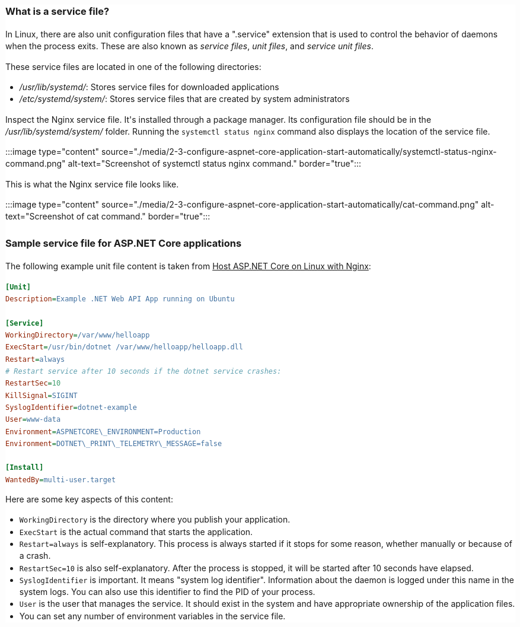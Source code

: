 ### What is a service file?

In Linux, there are also unit configuration files that have a ".service" extension that is used to control the behavior of daemons when the process exits. These are also known as *service files*, *unit files*, and *service unit files*.

These service files are located in one of the following directories:

- */usr/lib/systemd/*: Stores service files for downloaded applications
- */etc/systemd/system/*: Stores service files that are created by system administrators

Inspect the Nginx service file. It's installed through a package manager. Its configuration file should be in the */usr/lib/systemd/system/* folder. Running the `systemctl status nginx` command also displays the location of the service file.

:::image type="content" source="./media/2-3-configure-aspnet-core-application-start-automatically/systemctl-status-nginx-command.png" alt-text="Screenshot of systemctl status nginx command." border="true":::

This is what the Nginx service file looks like.

:::image type="content" source="./media/2-3-configure-aspnet-core-application-start-automatically/cat-command.png" alt-text="Screenshot of cat command." border="true":::

### Sample service file for ASP.NET Core applications

The following example unit file content is taken from [Host ASP.NET Core on Linux with Nginx](/aspnet/core/host-and-deploy/linux-nginx):

```ini
[Unit]
Description=Example .NET Web API App running on Ubuntu

[Service]
WorkingDirectory=/var/www/helloapp
ExecStart=/usr/bin/dotnet /var/www/helloapp/helloapp.dll
Restart=always
# Restart service after 10 seconds if the dotnet service crashes:
RestartSec=10
KillSignal=SIGINT
SyslogIdentifier=dotnet-example
User=www-data
Environment=ASPNETCORE\_ENVIRONMENT=Production
Environment=DOTNET\_PRINT\_TELEMETRY\_MESSAGE=false

[Install]
WantedBy=multi-user.target
```

Here are some key aspects of this content:

- `WorkingDirectory` is the directory where you publish your application.
- `ExecStart` is the actual command that starts the application.
- `Restart=always` is self-explanatory. This process is always started if it stops for some reason, whether manually or because of a crash.
- `RestartSec=10` is also self-explanatory. After the process is stopped, it will be started after 10 seconds have elapsed.
- `SyslogIdentifier` is important. It means "system log identifier". Information about the daemon is logged under this name in the system logs. You can also use this identifier to find the PID of your process.
- `User` is the user that manages the service. It should exist in the system and have appropriate ownership of the application files.
- You can set any number of environment variables in the service file.
